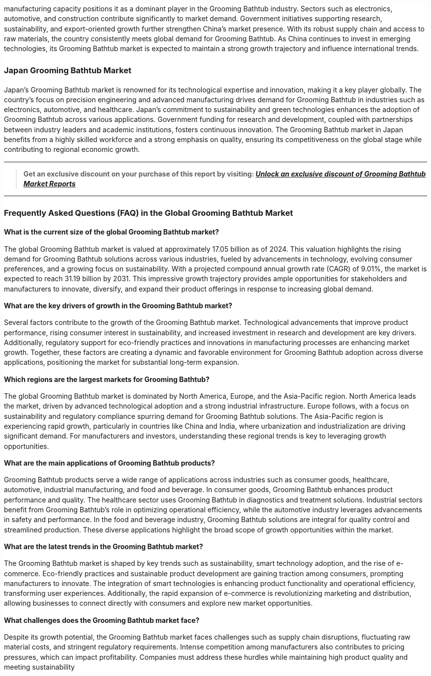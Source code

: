 manufacturing capacity positions it as a dominant player in the Grooming Bathtub industry. Sectors such as electronics, automotive, and construction contribute significantly to market demand. Government initiatives supporting research, sustainability, and export-oriented growth further strengthen China&rsquo;s market presence. With its robust supply chain and access to raw materials, the country consistently meets global demand for Grooming Bathtub. As China continues to invest in emerging technologies, its Grooming Bathtub market is expected to maintain a strong growth trajectory and influence international trends.</p><h3>Japan Grooming Bathtub Market</h3><p>Japan&rsquo;s Grooming Bathtub market is renowned for its technological expertise and innovation, making it a key player globally. The country&rsquo;s focus on precision engineering and advanced manufacturing drives demand for Grooming Bathtub in industries such as electronics, automotive, and healthcare. Japan&rsquo;s commitment to sustainability and green technologies enhances the adoption of Grooming Bathtub across various applications. Government funding for research and development, coupled with partnerships between industry leaders and academic institutions, fosters continuous innovation. The Grooming Bathtub market in Japan benefits from a highly skilled workforce and a strong emphasis on quality, ensuring its competitiveness on the global stage while contributing to regional economic growth.</p><hr /><blockquote><p><strong>Get an exclusive discount on your purchase of this report by visiting: <em><a href="://marketresearchpulse.com/ask-for-discount/137973?utm_source=Github&amp;utm_medium=025">Unlock an exclusive discount of Grooming Bathtub Market Reports</a></em>&nbsp;</strong></p></blockquote><hr /><h3>Frequently Asked Questions (FAQ) in the Global Grooming Bathtub Market</h3><p><strong>What is the current size of the global Grooming Bathtub market?</strong></p><p>The global Grooming Bathtub market is valued at approximately 17.05 billion as of 2024. This valuation highlights the rising demand for Grooming Bathtub solutions across various industries, fueled by advancements in technology, evolving consumer preferences, and a growing focus on sustainability. With a projected compound annual growth rate (CAGR) of 9.01%, the market is expected to reach 31.19 billion by 2031. This impressive growth trajectory provides ample opportunities for stakeholders and manufacturers to innovate, diversify, and expand their product offerings in response to increasing global demand.</p><p><strong>What are the key drivers of growth in the Grooming Bathtub market?</strong></p><p>Several factors contribute to the growth of the Grooming Bathtub market. Technological advancements that improve product performance, rising consumer interest in sustainability, and increased investment in research and development are key drivers. Additionally, regulatory support for eco-friendly practices and innovations in manufacturing processes are enhancing market growth. Together, these factors are creating a dynamic and favorable environment for Grooming Bathtub adoption across diverse applications, positioning the market for substantial long-term expansion.</p><p><strong>Which regions are the largest markets for Grooming Bathtub?</strong></p><p>The global Grooming Bathtub market is dominated by North America, Europe, and the Asia-Pacific region. North America leads the market, driven by advanced technological adoption and a strong industrial infrastructure. Europe follows, with a focus on sustainability and regulatory compliance spurring demand for Grooming Bathtub solutions. The Asia-Pacific region is experiencing rapid growth, particularly in countries like China and India, where urbanization and industrialization are driving significant demand. For manufacturers and investors, understanding these regional trends is key to leveraging growth opportunities.</p><p><strong>What are the main applications of Grooming Bathtub products?</strong></p><p>Grooming Bathtub products serve a wide range of applications across industries such as consumer goods, healthcare, automotive, industrial manufacturing, and food and beverage. In consumer goods, Grooming Bathtub enhances product performance and quality. The healthcare sector uses Grooming Bathtub in diagnostics and treatment solutions. Industrial sectors benefit from Grooming Bathtub&rsquo;s role in optimizing operational efficiency, while the automotive industry leverages advancements in safety and performance. In the food and beverage industry, Grooming Bathtub solutions are integral for quality control and streamlined production. These diverse applications highlight the broad scope of growth opportunities within the market.</p><p><strong>What are the latest trends in the Grooming Bathtub market?</strong></p><p>The Grooming Bathtub market is shaped by key trends such as sustainability, smart technology adoption, and the rise of e-commerce. Eco-friendly practices and sustainable product development are gaining traction among consumers, prompting manufacturers to innovate. The integration of smart technologies is enhancing product functionality and operational efficiency, transforming user experiences. Additionally, the rapid expansion of e-commerce is revolutionizing marketing and distribution, allowing businesses to connect directly with consumers and explore new market opportunities.</p><p><strong>What challenges does the Grooming Bathtub market face?</strong></p><p>Despite its growth potential, the Grooming Bathtub market faces challenges such as supply chain disruptions, fluctuating raw material costs, and stringent regulatory requirements. Intense competition among manufacturers also contributes to pricing pressures, which can impact profitability. Companies must address these hurdles while maintaining high product quality and meeting sustainability